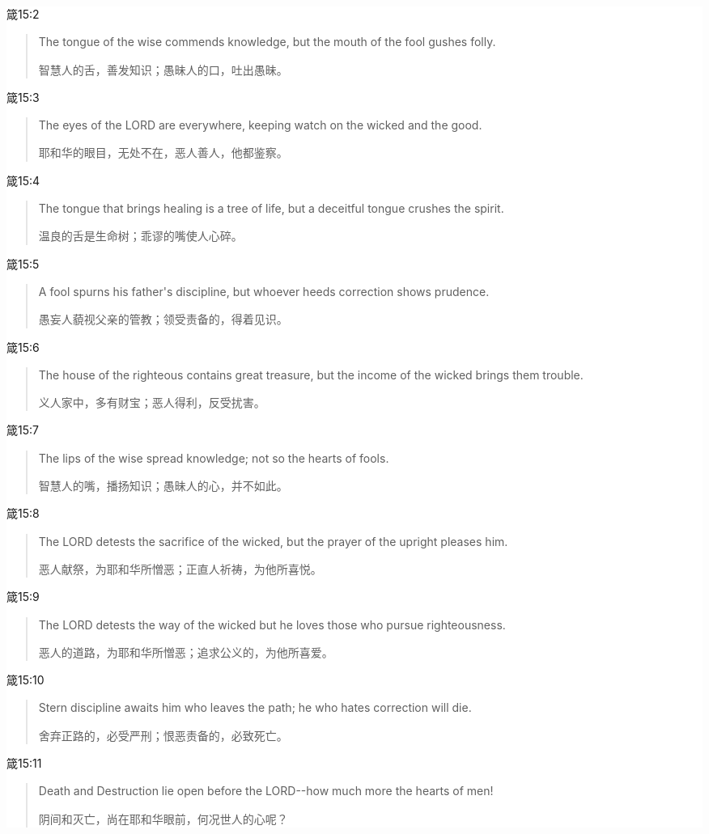 
箴15:2
> The tongue of the wise commends knowledge, but the mouth of the fool gushes folly.
>
> 智慧人的舌，善发知识；愚昧人的口，吐出愚昧。


箴15:3
> The eyes of the LORD are everywhere, keeping watch on the wicked and the good.
>
> 耶和华的眼目，无处不在，恶人善人，他都鉴察。


箴15:4
> The tongue that brings healing is a tree of life, but a deceitful tongue crushes the spirit.
>
> 温良的舌是生命树；乖谬的嘴使人心碎。


箴15:5
> A fool spurns his father's discipline, but whoever heeds correction shows prudence.
>
> 愚妄人藐视父亲的管教；领受责备的，得着见识。


箴15:6
> The house of the righteous contains great treasure, but the income of the wicked brings them trouble.
>
> 义人家中，多有财宝；恶人得利，反受扰害。


箴15:7
> The lips of the wise spread knowledge; not so the hearts of fools.
>
> 智慧人的嘴，播扬知识；愚昧人的心，并不如此。


箴15:8
> The LORD detests the sacrifice of the wicked, but the prayer of the upright pleases him.
>
> 恶人献祭，为耶和华所憎恶；正直人祈祷，为他所喜悦。


箴15:9
> The LORD detests the way of the wicked but he loves those who pursue righteousness.
>
> 恶人的道路，为耶和华所憎恶；追求公义的，为他所喜爱。


箴15:10
> Stern discipline awaits him who leaves the path; he who hates correction will die.
>
> 舍弃正路的，必受严刑；恨恶责备的，必致死亡。


箴15:11
> Death and Destruction lie open before the LORD--how much more the hearts of men!
>
> 阴间和灭亡，尚在耶和华眼前，何况世人的心呢？
